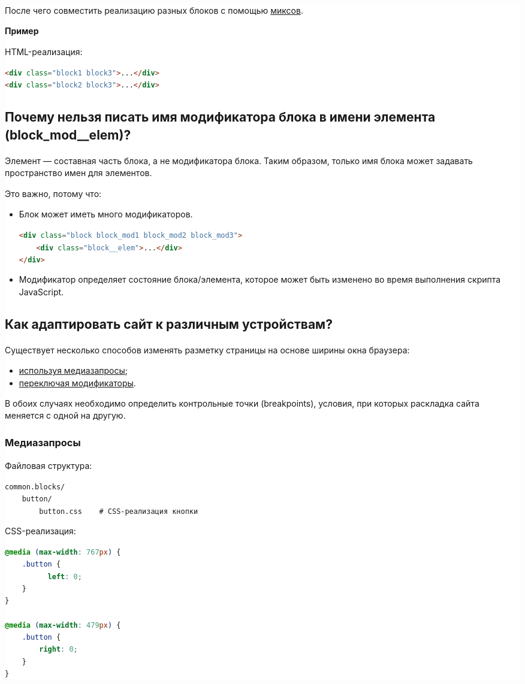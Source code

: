 После чего совместить реализацию разных блоков с помощью [миксов](../method/key-concepts/key-concepts.ru.md#Микс).

**Пример**

HTML-реализация:

```html
<div class="block1 block3">...</div>
<div class="block2 block3">...</div>
```

## Почему нельзя писать имя модификатора блока в имени элемента (block\_mod\__elem)?

Элемент — составная часть блока, а не модификатора блока. Таким образом, только имя блока может задавать пространство имен для элементов.

Это важно, потому что:

* Блок может иметь много модификаторов.

  ```html
  <div class="block block_mod1 block_mod2 block_mod3">
      <div class="block__elem">...</div>
  </div>
  ```
* Модификатор определяет состояние блока/элемента, которое может быть изменено во время выполнения скрипта JavaScript.

## Как адаптировать сайт к различным устройствам?

Существует несколько способов изменять разметку страницы на основе ширины окна браузера:

* [используя медиазапросы](#Медиазапросы);
* [переключая модификаторы](#Переключение-модификатора).

В обоих случаях необходимо определить контрольные точки (breakpoints), условия, при которых раскладка сайта меняется с одной на другую.

### Медиазапросы

Файловая структура:

```files
common.blocks/
    button/
        button.css    # CSS-реализация кнопки
```

CSS-реализация:

```css
@media (max-width: 767px) {
    .button {
    	  left: 0;
    }
}

@media (max-width: 479px) {
    .button {
        right: 0;
    }
}
```
